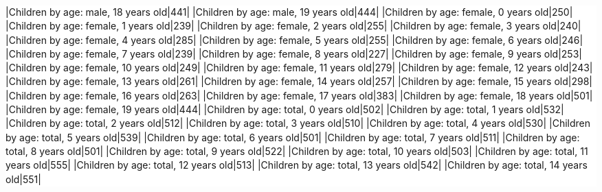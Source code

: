 |Children by age: male, 18 years old|441|
|Children by age: male, 19 years old|444|
|Children by age: female, 0 years old|250|
|Children by age: female, 1 years old|239|
|Children by age: female, 2 years old|255|
|Children by age: female, 3 years old|240|
|Children by age: female, 4 years old|285|
|Children by age: female, 5 years old|255|
|Children by age: female, 6 years old|246|
|Children by age: female, 7 years old|239|
|Children by age: female, 8 years old|227|
|Children by age: female, 9 years old|253|
|Children by age: female, 10 years old|249|
|Children by age: female, 11 years old|279|
|Children by age: female, 12 years old|243|
|Children by age: female, 13 years old|261|
|Children by age: female, 14 years old|257|
|Children by age: female, 15 years old|298|
|Children by age: female, 16 years old|263|
|Children by age: female, 17 years old|383|
|Children by age: female, 18 years old|501|
|Children by age: female, 19 years old|444|
|Children by age: total, 0 years old|502|
|Children by age: total, 1 years old|532|
|Children by age: total, 2 years old|512|
|Children by age: total, 3 years old|510|
|Children by age: total, 4 years old|530|
|Children by age: total, 5 years old|539|
|Children by age: total, 6 years old|501|
|Children by age: total, 7 years old|511|
|Children by age: total, 8 years old|501|
|Children by age: total, 9 years old|522|
|Children by age: total, 10 years old|503|
|Children by age: total, 11 years old|555|
|Children by age: total, 12 years old|513|
|Children by age: total, 13 years old|542|
|Children by age: total, 14 years old|551|